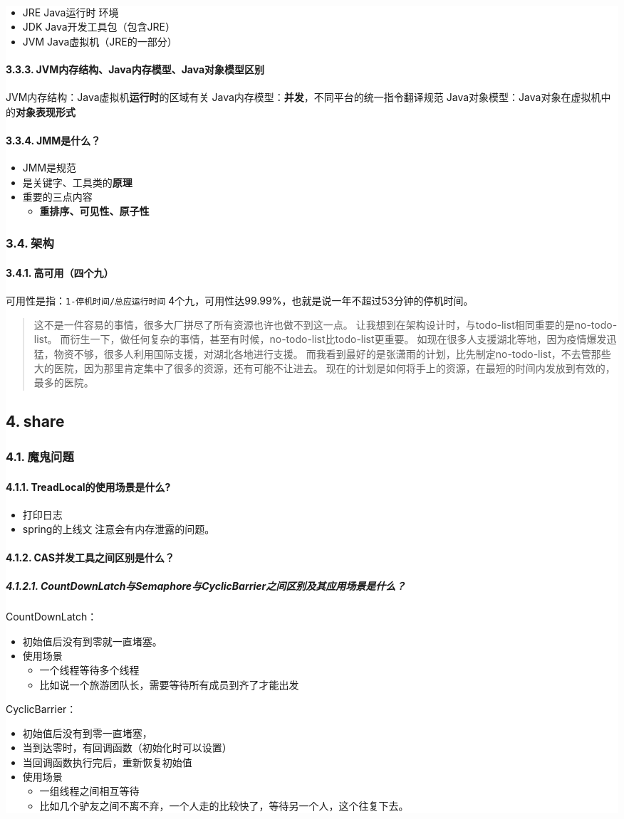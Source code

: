 - JRE Java运行时 环境
- JDK Java开发工具包（包含JRE）
- JVM Java虚拟机（JRE的一部分）
#### 3.3.3. JVM内存结构、Java内存模型、Java对象模型区别
JVM内存结构：Java虚拟机**运行时**的区域有关
Java内存模型：**并发**，不同平台的统一指令翻译规范
Java对象模型：Java对象在虚拟机中的**对象表现形式**
#### 3.3.4. JMM是什么？
- JMM是规范
- 是关键字、工具类的**原理**
- 重要的三点内容
	- **重排序、可见性、原子性**
### 3.4. 架构
#### 3.4.1. 高可用（四个九）
可用性是指：`1-停机时间/总应运行时间`
4个九，可用性达99.99%，也就是说一年不超过53分钟的停机时间。

> 这不是一件容易的事情，很多大厂拼尽了所有资源也许也做不到这一点。
> 让我想到在架构设计时，与todo-list相同重要的是no-todo-list。
> 而衍生一下，做任何复杂的事情，甚至有时候，no-todo-list比todo-list更重要。
> 如现在很多人支援湖北等地，因为疫情爆发迅猛，物资不够，很多人利用国际支援，对湖北各地进行支援。
> 而我看到最好的是张潇雨的计划，比先制定no-todo-list，不去管那些大的医院，因为那里肯定集中了很多的资源，还有可能不让进去。
> 现在的计划是如何将手上的资源，在最短的时间内发放到有效的，最多的医院。

## 4. share
### 4.1. 魔鬼问题
#### 4.1.1. TreadLocal的使用场景是什么?
* 打印日志
* spring的上线文
注意会有内存泄露的问题。

#### 4.1.2. CAS并发工具之间区别是什么？
##### 4.1.2.1. CountDownLatch与Semaphore与CyclicBarrier之间区别及其应用场景是什么？
CountDownLatch：
* 初始值后没有到零就一直堵塞。
* 使用场景
	* 一个线程等待多个线程
	* 比如说一个旅游团队长，需要等待所有成员到齐了才能出发


CyclicBarrier：
* 初始值后没有到零一直堵塞，
* 当到达零时，有回调函数（初始化时可以设置）
* 当回调函数执行完后，重新恢复初始值
* 使用场景
	* 一组线程之间相互等待
	* 比如几个驴友之间不离不弃，一个人走的比较快了，等待另一个人，这个往复下去。
